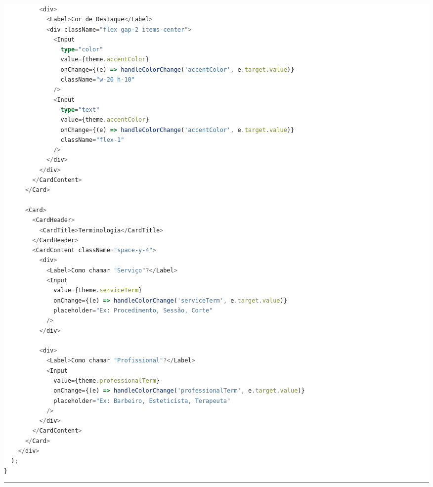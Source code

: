 ```typescript
          <div>
            <Label>Cor de Destaque</Label>
            <div className="flex gap-2 items-center">
              <Input
                type="color"
                value={theme.accentColor}
                onChange={(e) => handleColorChange('accentColor', e.target.value)}
                className="w-20 h-10"
              />
              <Input
                type="text"
                value={theme.accentColor}
                onChange={(e) => handleColorChange('accentColor', e.target.value)}
                className="flex-1"
              />
            </div>
          </div>
        </CardContent>
      </Card>

      <Card>
        <CardHeader>
          <CardTitle>Terminologia</CardTitle>
        </CardHeader>
        <CardContent className="space-y-4">
          <div>
            <Label>Como chamar "Serviço"?</Label>
            <Input
              value={theme.serviceTerm}
              onChange={(e) => handleColorChange('serviceTerm', e.target.value)}
              placeholder="Ex: Procedimento, Sessão, Corte"
            />
          </div>

          <div>
            <Label>Como chamar "Profissional"?</Label>
            <Input
              value={theme.professionalTerm}
              onChange={(e) => handleColorChange('professionalTerm', e.target.value)}
              placeholder="Ex: Barbeiro, Esteticista, Terapeuta"
            />
          </div>
        </CardContent>
      </Card>
    </div>
  );
}
```

---
